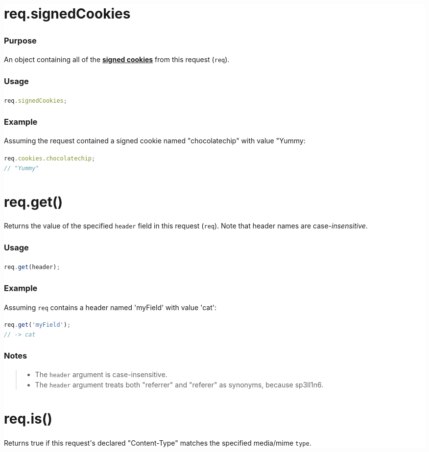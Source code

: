 

# req.signedCookies

### Purpose
An object containing all of the [**signed cookies**]() from this request (`req`).


### Usage
```javascript
req.signedCookies;
```



### Example
Assuming the request contained a signed cookie named "chocolatechip" with value "Yummy:

```javascript
req.cookies.chocolatechip;
// "Yummy"
```







# req.get()

Returns the value of the specified `header` field in this request (`req`).  Note that header names are case-_insensitive_.

### Usage

```js
req.get(header);
```

### Example
Assuming `req` contains a header named 'myField' with value 'cat':

```javascript
req.get('myField');
// -> cat
```

### Notes
>+ The `header` argument is case-insensitive.
>+ The `header` argument treats both "referrer" and "referer" as synonyms, because sp3ll1n6.





# req.is()
Returns true if this request's declared "Content-Type" matches the specified media/mime `type`.  

